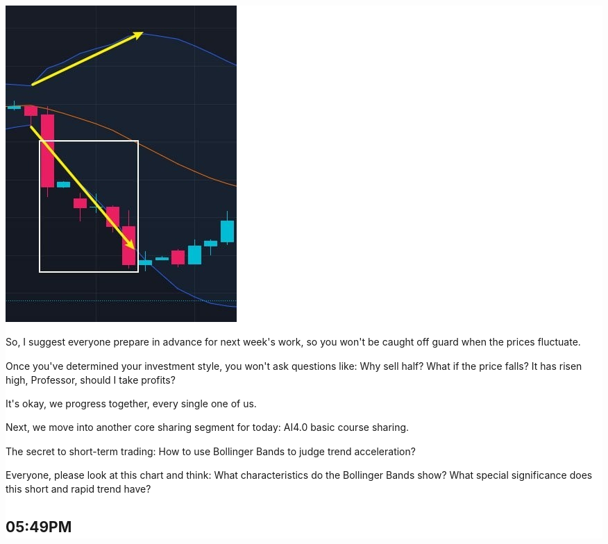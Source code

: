 ![2024-02-02_17.34.50_4c373172.jpg](images/2024-02-02_17.34.50_4c373172.jpg)

So, I suggest everyone prepare in advance for next week's work, so you won't be caught off guard when the prices fluctuate.

Once you've determined your investment style, you won't ask questions like: Why sell half? What if the price falls? It has risen high, Professor, should I take profits?

It's okay, we progress together, every single one of us.

Next, we move into another core sharing segment for today: AI4.0 basic course sharing.

The secret to short-term trading: How to use Bollinger Bands to judge trend acceleration?

Everyone, please look at this chart and think: What characteristics do the Bollinger Bands show? What special significance does this short and rapid trend have?

## 05:49PM
